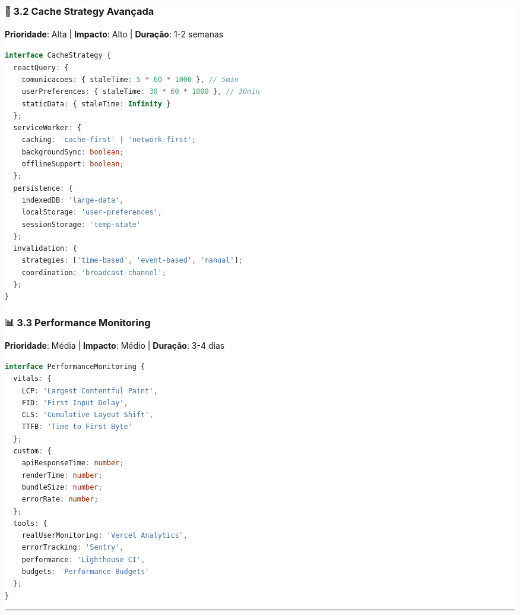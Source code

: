 ```typescript
```

### 🧠 3.2 Cache Strategy Avançada
**Prioridade**: Alta | **Impacto**: Alto | **Duração**: 1-2 semanas

```typescript
interface CacheStrategy {
  reactQuery: {
    comunicacoes: { staleTime: 5 * 60 * 1000 }, // 5min
    userPreferences: { staleTime: 30 * 60 * 1000 }, // 30min
    staticData: { staleTime: Infinity }
  };
  serviceWorker: {
    caching: 'cache-first' | 'network-first';
    backgroundSync: boolean;
    offlineSupport: boolean;
  };
  persistence: {
    indexedDB: 'large-data',
    localStorage: 'user-preferences',
    sessionStorage: 'temp-state'
  };
  invalidation: {
    strategies: ['time-based', 'event-based', 'manual'];
    coordination: 'broadcast-channel';
  };
}
```

### 📊 3.3 Performance Monitoring
**Prioridade**: Média | **Impacto**: Médio | **Duração**: 3-4 dias

```typescript
interface PerformanceMonitoring {
  vitals: {
    LCP: 'Largest Contentful Paint',
    FID: 'First Input Delay',
    CLS: 'Cumulative Layout Shift',
    TTFB: 'Time to First Byte'
  };
  custom: {
    apiResponseTime: number;
    renderTime: number;
    bundleSize: number;
    errorRate: number;
  };
  tools: {
    realUserMonitoring: 'Vercel Analytics',
    errorTracking: 'Sentry',
    performance: 'Lighthouse CI',
    budgets: 'Performance Budgets'
  };
}
```

---